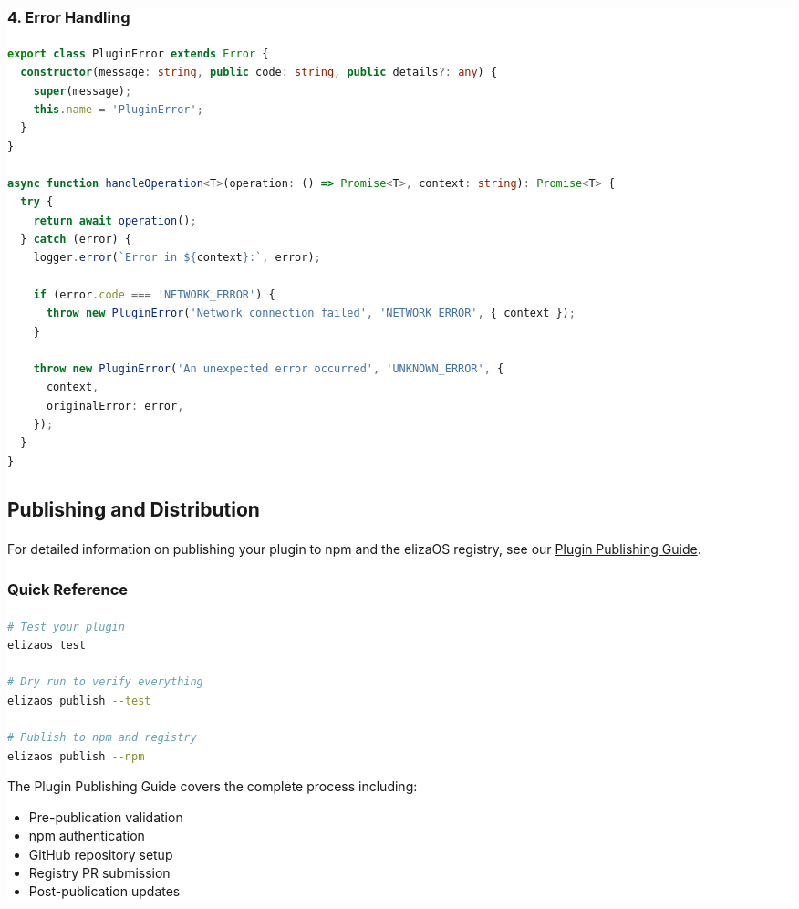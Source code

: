 ### 4. Error Handling

```typescript
export class PluginError extends Error {
  constructor(message: string, public code: string, public details?: any) {
    super(message);
    this.name = 'PluginError';
  }
}

async function handleOperation<T>(operation: () => Promise<T>, context: string): Promise<T> {
  try {
    return await operation();
  } catch (error) {
    logger.error(`Error in ${context}:`, error);

    if (error.code === 'NETWORK_ERROR') {
      throw new PluginError('Network connection failed', 'NETWORK_ERROR', { context });
    }

    throw new PluginError('An unexpected error occurred', 'UNKNOWN_ERROR', {
      context,
      originalError: error,
    });
  }
}
```

## Publishing and Distribution

For detailed information on publishing your plugin to npm and the elizaOS registry, see our [Plugin Publishing Guide](/guides/plugin-publishing-guide).

### Quick Reference

```bash
# Test your plugin
elizaos test

# Dry run to verify everything
elizaos publish --test

# Publish to npm and registry
elizaos publish --npm
```

<Note>
  The Plugin Publishing Guide covers the complete process including:

  * Pre-publication validation
  * npm authentication
  * GitHub repository setup
  * Registry PR submission
  * Post-publication updates
</Note>
